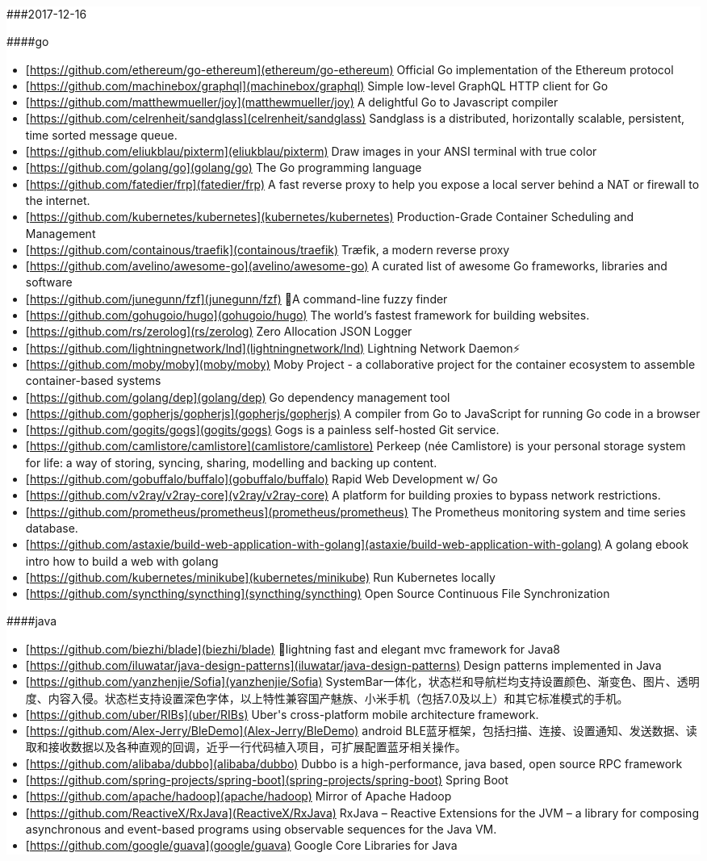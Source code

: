 ###2017-12-16

####go
* [https://github.com/ethereum/go-ethereum](ethereum/go-ethereum) Official Go implementation of the Ethereum protocol
* [https://github.com/machinebox/graphql](machinebox/graphql) Simple low-level GraphQL HTTP client for Go
* [https://github.com/matthewmueller/joy](matthewmueller/joy) A delightful Go to Javascript compiler
* [https://github.com/celrenheit/sandglass](celrenheit/sandglass) Sandglass is a distributed, horizontally scalable, persistent, time sorted message queue.
* [https://github.com/eliukblau/pixterm](eliukblau/pixterm) Draw images in your ANSI terminal with true color
* [https://github.com/golang/go](golang/go) The Go programming language
* [https://github.com/fatedier/frp](fatedier/frp) A fast reverse proxy to help you expose a local server behind a NAT or firewall to the internet.
* [https://github.com/kubernetes/kubernetes](kubernetes/kubernetes) Production-Grade Container Scheduling and Management
* [https://github.com/containous/traefik](containous/traefik) Træfik, a modern reverse proxy
* [https://github.com/avelino/awesome-go](avelino/awesome-go) A curated list of awesome Go frameworks, libraries and software
* [https://github.com/junegunn/fzf](junegunn/fzf) 🌸A command-line fuzzy finder
* [https://github.com/gohugoio/hugo](gohugoio/hugo) The world’s fastest framework for building websites.
* [https://github.com/rs/zerolog](rs/zerolog) Zero Allocation JSON Logger
* [https://github.com/lightningnetwork/lnd](lightningnetwork/lnd) Lightning Network Daemon⚡️
* [https://github.com/moby/moby](moby/moby) Moby Project - a collaborative project for the container ecosystem to assemble container-based systems
* [https://github.com/golang/dep](golang/dep) Go dependency management tool
* [https://github.com/gopherjs/gopherjs](gopherjs/gopherjs) A compiler from Go to JavaScript for running Go code in a browser
* [https://github.com/gogits/gogs](gogits/gogs) Gogs is a painless self-hosted Git service.
* [https://github.com/camlistore/camlistore](camlistore/camlistore) Perkeep (née Camlistore) is your personal storage system for life: a way of storing, syncing, sharing, modelling and backing up content.
* [https://github.com/gobuffalo/buffalo](gobuffalo/buffalo) Rapid Web Development w/ Go
* [https://github.com/v2ray/v2ray-core](v2ray/v2ray-core) A platform for building proxies to bypass network restrictions.
* [https://github.com/prometheus/prometheus](prometheus/prometheus) The Prometheus monitoring system and time series database.
* [https://github.com/astaxie/build-web-application-with-golang](astaxie/build-web-application-with-golang) A golang ebook intro how to build a web with golang
* [https://github.com/kubernetes/minikube](kubernetes/minikube) Run Kubernetes locally
* [https://github.com/syncthing/syncthing](syncthing/syncthing) Open Source Continuous File Synchronization

####java
* [https://github.com/biezhi/blade](biezhi/blade) 🚀lightning fast and elegant mvc framework for Java8
* [https://github.com/iluwatar/java-design-patterns](iluwatar/java-design-patterns) Design patterns implemented in Java
* [https://github.com/yanzhenjie/Sofia](yanzhenjie/Sofia) SystemBar一体化，状态栏和导航栏均支持设置颜色、渐变色、图片、透明度、内容入侵。状态栏支持设置深色字体，以上特性兼容国产魅族、小米手机（包括7.0及以上）和其它标准模式的手机。
* [https://github.com/uber/RIBs](uber/RIBs) Uber's cross-platform mobile architecture framework.
* [https://github.com/Alex-Jerry/BleDemo](Alex-Jerry/BleDemo) android BLE蓝牙框架，包括扫描、连接、设置通知、发送数据、读取和接收数据以及各种直观的回调，近乎一行代码植入项目，可扩展配置蓝牙相关操作。
* [https://github.com/alibaba/dubbo](alibaba/dubbo) Dubbo is a high-performance, java based, open source RPC framework
* [https://github.com/spring-projects/spring-boot](spring-projects/spring-boot) Spring Boot
* [https://github.com/apache/hadoop](apache/hadoop) Mirror of Apache Hadoop
* [https://github.com/ReactiveX/RxJava](ReactiveX/RxJava) RxJava – Reactive Extensions for the JVM – a library for composing asynchronous and event-based programs using observable sequences for the Java VM.
* [https://github.com/google/guava](google/guava) Google Core Libraries for Java